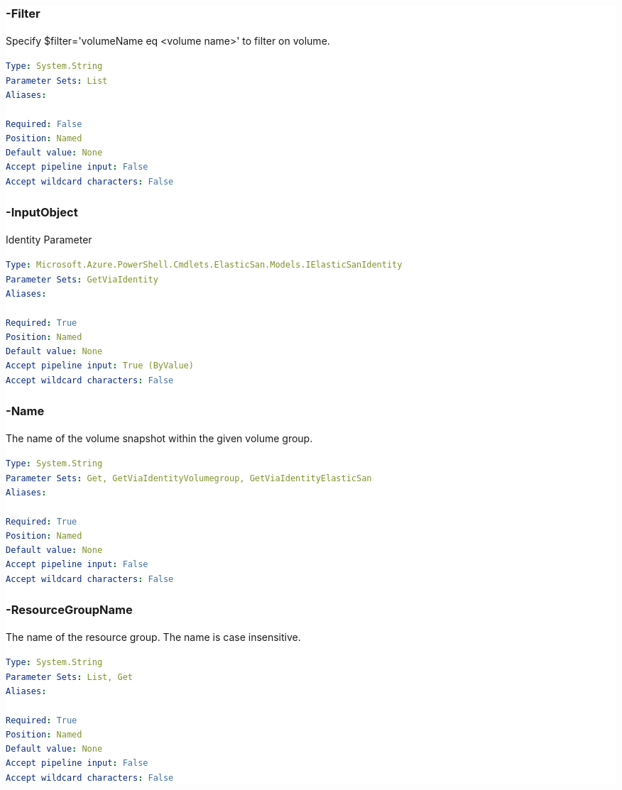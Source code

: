 ### -Filter
Specify $filter='volumeName eq \<volume name\>' to filter on volume.

```yaml
Type: System.String
Parameter Sets: List
Aliases:

Required: False
Position: Named
Default value: None
Accept pipeline input: False
Accept wildcard characters: False
```

### -InputObject
Identity Parameter

```yaml
Type: Microsoft.Azure.PowerShell.Cmdlets.ElasticSan.Models.IElasticSanIdentity
Parameter Sets: GetViaIdentity
Aliases:

Required: True
Position: Named
Default value: None
Accept pipeline input: True (ByValue)
Accept wildcard characters: False
```

### -Name
The name of the volume snapshot within the given volume group.

```yaml
Type: System.String
Parameter Sets: Get, GetViaIdentityVolumegroup, GetViaIdentityElasticSan
Aliases:

Required: True
Position: Named
Default value: None
Accept pipeline input: False
Accept wildcard characters: False
```

### -ResourceGroupName
The name of the resource group.
The name is case insensitive.

```yaml
Type: System.String
Parameter Sets: List, Get
Aliases:

Required: True
Position: Named
Default value: None
Accept pipeline input: False
Accept wildcard characters: False
```
